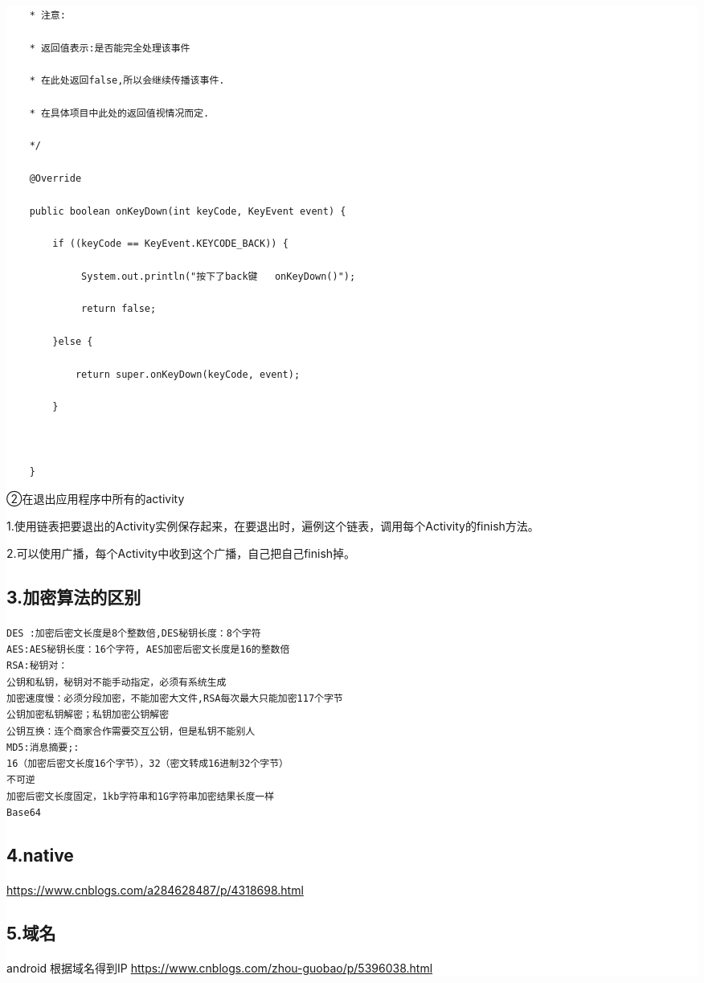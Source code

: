 	    * 注意: 
	
	    * 返回值表示:是否能完全处理该事件 
	
	    * 在此处返回false,所以会继续传播该事件. 
	
	    * 在具体项目中此处的返回值视情况而定. 
	
	    */   
	
	    @Override   
	
	    public boolean onKeyDown(int keyCode, KeyEvent event) {   
	
	        if ((keyCode == KeyEvent.KEYCODE_BACK)) {   
	
	             System.out.println("按下了back键   onKeyDown()");    
	
	             return false;   
	
	        }else {   
	
	            return super.onKeyDown(keyCode, event);   
	
	        }   
	
	 
	
	    }   
 

②在退出应用程序中所有的activity

1.使用链表把要退出的Activity实例保存起来，在要退出时，遍例这个链表，调用每个Activity的finish方法。 

2.可以使用广播，每个Activity中收到这个广播，自己把自己finish掉。

## 3.加密算法的区别 ##

	DES :加密后密文长度是8个整数倍,DES秘钥长度：8个字符 
	AES:AES秘钥长度：16个字符, AES加密后密文长度是16的整数倍 
	RSA:秘钥对： 
	公钥和私钥，秘钥对不能手动指定，必须有系统生成 
	加密速度慢：必须分段加密，不能加密大文件,RSA每次最大只能加密117个字节 
	公钥加密私钥解密；私钥加密公钥解密 
	公钥互换：连个商家合作需要交互公钥，但是私钥不能别人 
	MD5:消息摘要;: 
	16（加密后密文长度16个字节），32（密文转成16进制32个字节） 
	不可逆 
	加密后密文长度固定，1kb字符串和1G字符串加密结果长度一样 
	Base64

## 4.native ##

<https://www.cnblogs.com/a284628487/p/4318698.html>

## 5.域名 ##

android 根据域名得到IP 
<https://www.cnblogs.com/zhou-guobao/p/5396038.html>
